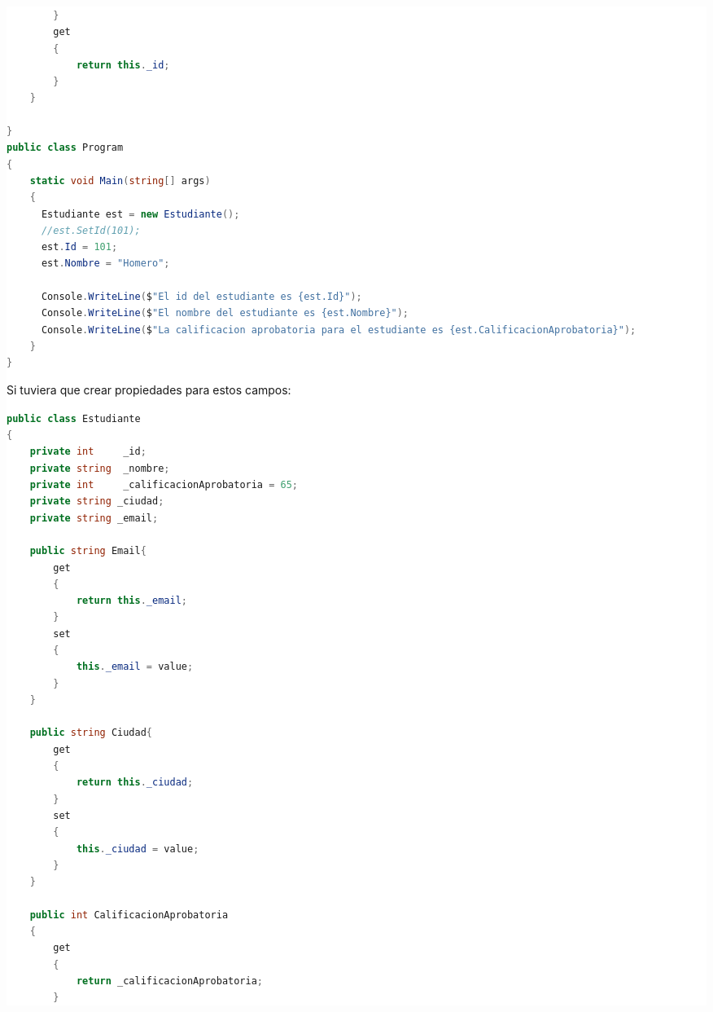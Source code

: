 ```csharp
        }
        get
        {
            return this._id;
        }
    }

}
public class Program
{
    static void Main(string[] args)
    {
      Estudiante est = new Estudiante();
      //est.SetId(101);
      est.Id = 101;
      est.Nombre = "Homero";

      Console.WriteLine($"El id del estudiante es {est.Id}");
      Console.WriteLine($"El nombre del estudiante es {est.Nombre}");
      Console.WriteLine($"La calificacion aprobatoria para el estudiante es {est.CalificacionAprobatoria}");
    }
}
```

Si tuviera que crear propiedades para estos campos:

```csharp
public class Estudiante
{
    private int     _id;
    private string  _nombre;
    private int     _calificacionAprobatoria = 65;
    private string _ciudad;
    private string _email;
    
    public string Email{
        get
        { 
            return this._email;
        }
        set
        {
            this._email = value;
        }
    }

    public string Ciudad{
        get
        { 
            return this._ciudad;
        }
        set
        {
            this._ciudad = value;
        }
    }

    public int CalificacionAprobatoria
    {
        get
        {            
            return _calificacionAprobatoria;
        }
```